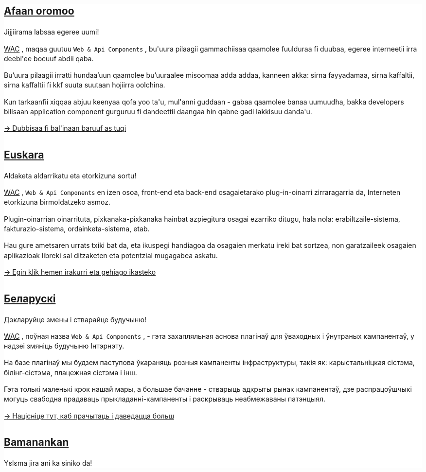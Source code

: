 ## [Afaan oromoo](https://github.com/wacdoc/om/blob/main/README.md#readme)

Jijjiirama labsaa egeree uumi!

[WAC](https://wac.tax) , maqaa guutuu `Web & Api Components` , bu'uura pilaagii gammachiisaa qaamolee fuulduraa fi duubaa, egeree interneetii irra deebi'ee bocuuf abdii qaba.

Bu’uura pilaagii irratti hundaa’uun qaamolee bu’uuraalee misoomaa adda addaa, kanneen akka: sirna fayyadamaa, sirna kaffaltii, sirna kaffaltii fi kkf suuta suutaan hojiirra oolchina.

Kun tarkaanfii xiqqaa abjuu keenyaa qofa yoo ta'u, mul'anni guddaan - gabaa qaamolee banaa uumuudha, bakka developers bilisaan application component gurguruu fi dandeettii daangaa hin qabne gadi lakkisuu danda'u.

[→ Dubbisaa fi bal'inaan baruuf as tuqi](https://github.com/wacdoc/om/blob/main/README.md#readme)

## [Euskara](https://github.com/wacdoc/eu/blob/main/README.md#readme)

Aldaketa aldarrikatu eta etorkizuna sortu!

[WAC](https://wac.tax) , `Web & Api Components` en izen osoa, front-end eta back-end osagaietarako plug-in-oinarri zirraragarria da, Interneten etorkizuna birmoldatzeko asmoz.

Plugin-oinarrian oinarrituta, pixkanaka-pixkanaka hainbat azpiegitura osagai ezarriko ditugu, hala nola: erabiltzaile-sistema, fakturazio-sistema, ordainketa-sistema, etab.

Hau gure ametsaren urrats txiki bat da, eta ikuspegi handiagoa da osagaien merkatu ireki bat sortzea, non garatzaileek osagaien aplikazioak libreki sal ditzaketen eta potentzial mugagabea askatu.

[→ Egin klik hemen irakurri eta gehiago ikasteko](https://github.com/wacdoc/eu/blob/main/README.md#readme)

## [Беларускі](https://github.com/wacdoc/be/blob/main/README.md#readme)

Дэкларуйце змены і стварайце будучыню!

[WAC](https://wac.tax) , поўная назва `Web & Api Components` , - гэта захапляльная аснова плагінаў для ўваходных і ўнутраных кампанентаў, у надзеі змяніць будучыню Інтэрнэту.

На базе плагінаў мы будзем паступова ўкараняць розныя кампаненты інфраструктуры, такія як: карыстальніцкая сістэма, білінг-сістэма, плацежная сістэма і інш.

Гэта толькі маленькі крок нашай мары, а большае бачанне - стварыць адкрыты рынак кампанентаў, дзе распрацоўшчыкі могуць свабодна прадаваць прыкладанні-кампаненты і раскрываць неабмежаваны патэнцыял.

[→ Націсніце тут, каб прачытаць і даведацца больш](https://github.com/wacdoc/be/blob/main/README.md#readme)

## [Bamanankan](https://github.com/wacdoc/bm/blob/main/README.md#readme)

Yɛlɛma jira ani ka siniko da!
